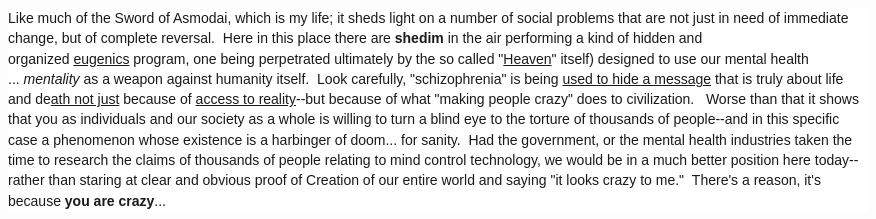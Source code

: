 <div><span style="font-family:sans-serif">Like much of the Sword of Asmodai, which is my life; it sheds light on a number of social problems that are not just in need of immediate change, but of complete reversal.&nbsp; Here in this place there are&nbsp;<strong>shedim&nbsp;</strong>in the air performing a kind of hidden and organized&nbsp;<a href="https://en.wikipedia.org/wiki/Adolf_Hitler" target="_blank" data-saferedirecturl="https://www.google.com/url?hl=en&amp;q=http://gmass.co/x/c?c%3D1369143%26l%3Da944565a-003e-43d6-baa2-a2a2ea63c6ee%26r%3D07e6557a-2736-49da-8812-159d76286c31&amp;source=gmail&amp;ust=1504207577044000&amp;usg=AFQjCNH_x3B8kD20e7o566Nkr_jRAW9sRA">eugenics</a>&nbsp;program, one being perpetrated ultimately by the&nbsp;<span id="m_-185227815027731944m_-7090981827926137225m_6948599924751731398gmail-m_6471312705063044159m_5971068809332258319m_4773543876981827394gmail-m_6841168080752811053gmail-m_7138714555397939444gmail-m_846402584360572173gmail-m_-3583395395149435577gmail-m_9150586222287100856gmail-m_-3409890104262441879gmail-m_4841026513569299141gmail-goog_1780077412"></span><span id="m_-185227815027731944m_-7090981827926137225m_6948599924751731398gmail-m_6471312705063044159m_5971068809332258319m_4773543876981827394gmail-m_6841168080752811053gmail-m_7138714555397939444gmail-m_846402584360572173gmail-m_-3583395395149435577gmail-m_9150586222287100856gmail-m_-3409890104262441879gmail-m_4841026513569299141gmail-goog_1780077413"></span>so called "<a href="https://biblehub.com/topical/b/beth-aven.htm" target="_blank" data-saferedirecturl="https://www.google.com/url?hl=en&amp;q=http://gmass.co/x/c?c%3D1369143%26l%3Df291e0c2-a5e0-4ca5-a44d-348ebdfa8f8c%26r%3D07e6557a-2736-49da-8812-159d76286c31&amp;source=gmail&amp;ust=1504207577044000&amp;usg=AFQjCNE3AFtVyu2r8gchhrlJ-JIIy-uD5g">Heaven</a>" itself) designed to use our mental health ...&nbsp;<em>mentality</em>&nbsp;as a weapon against humanity itself.&nbsp; Look carefully, "schizophrenia" is being&nbsp;<a href="./2017-07-22-roe-v-wade.html" target="_blank" data-saferedirecturl="https://www.google.com/url?hl=en&amp;q=http://gmass.co/x/c?c%3D1369143%26l%3D086aefda-2a0a-44d3-b50b-454118bd9ce0%26r%3D07e6557a-2736-49da-8812-159d76286c31&amp;source=gmail&amp;ust=1504207577044000&amp;usg=AFQjCNEiPQ7V0WijKYsEeZcHCo3MENB2rA">used to hide a message</a>&nbsp;that is truly about life and de<a href="./2017-08-03-yesterda.html" target="_blank" data-saferedirecturl="https://www.google.com/url?hl=en&amp;q=http://gmass.co/x/c?c%3D1369143%26l%3D1c4bdc27-3a78-4c5b-b969-7ef9ade5151d%26r%3D07e6557a-2736-49da-8812-159d76286c31&amp;source=gmail&amp;ust=1504207577044000&amp;usg=AFQjCNEHOkqYdcM_y7uzhl_hV21pgAesqg">ath not just</a>&nbsp;because of&nbsp;<a href="./THREETAG.html" target="_blank" data-saferedirecturl="https://www.google.com/url?hl=en&amp;q=http://gmass.co/x/c?c%3D1369143%26l%3D2a7b8d4a-5286-4c77-b89e-188b7ce89822%26r%3D07e6557a-2736-49da-8812-159d76286c31&amp;source=gmail&amp;ust=1504207577044000&amp;usg=AFQjCNGfhAm8dt3AdBzWU7ux8cR8345R5g">access to reality</a>--but because of what "making people crazy" does to civilization. &nbsp; Worse than that it shows that you as individuals and our society as a whole is willing to turn a blind eye to the torture of thousands of people--and in this specific case a phenomenon whose existence is a harbinger of doom... for sanity.&nbsp; Had the government, or the mental health industries taken the time to research the claims of thousands of people relating to mind control technology, we would be in a much better position here today--rather than staring at clear and obvious proof of Creation of our entire world and saying "it looks crazy to me." &nbsp;There's a reason, it's because&nbsp;<strong>you are crazy</strong>...